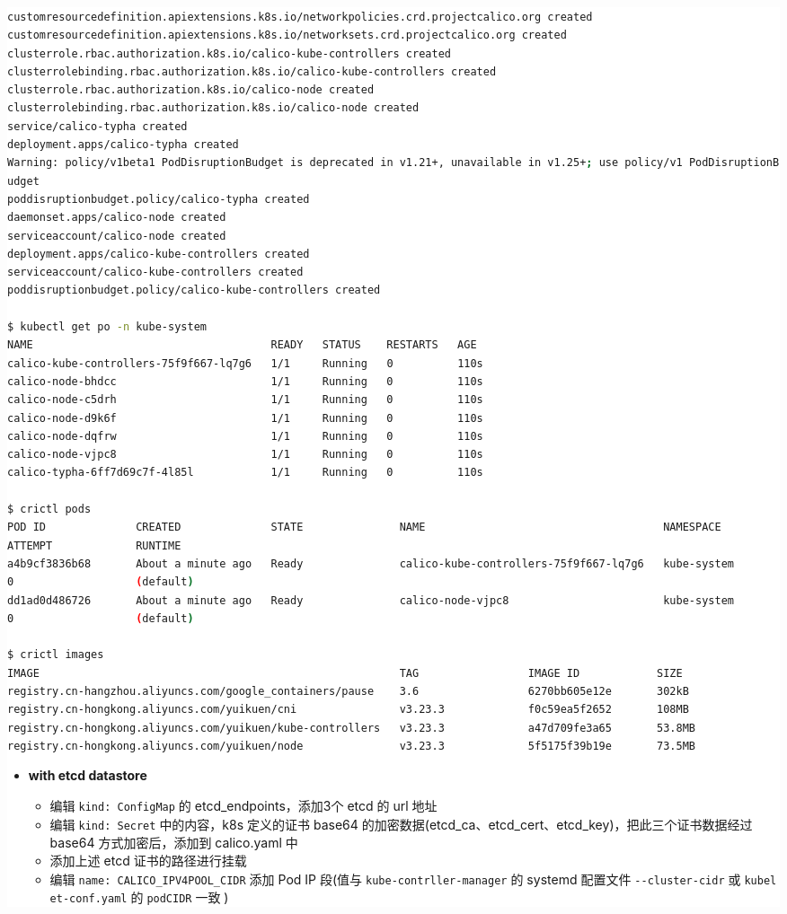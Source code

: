 ```bash
customresourcedefinition.apiextensions.k8s.io/networkpolicies.crd.projectcalico.org created
customresourcedefinition.apiextensions.k8s.io/networksets.crd.projectcalico.org created
clusterrole.rbac.authorization.k8s.io/calico-kube-controllers created
clusterrolebinding.rbac.authorization.k8s.io/calico-kube-controllers created
clusterrole.rbac.authorization.k8s.io/calico-node created
clusterrolebinding.rbac.authorization.k8s.io/calico-node created
service/calico-typha created
deployment.apps/calico-typha created
Warning: policy/v1beta1 PodDisruptionBudget is deprecated in v1.21+, unavailable in v1.25+; use policy/v1 PodDisruptionBudget
poddisruptionbudget.policy/calico-typha created
daemonset.apps/calico-node created
serviceaccount/calico-node created
deployment.apps/calico-kube-controllers created
serviceaccount/calico-kube-controllers created
poddisruptionbudget.policy/calico-kube-controllers created

$ kubectl get po -n kube-system
NAME                                     READY   STATUS    RESTARTS   AGE
calico-kube-controllers-75f9f667-lq7g6   1/1     Running   0          110s
calico-node-bhdcc                        1/1     Running   0          110s
calico-node-c5drh                        1/1     Running   0          110s
calico-node-d9k6f                        1/1     Running   0          110s
calico-node-dqfrw                        1/1     Running   0          110s
calico-node-vjpc8                        1/1     Running   0          110s
calico-typha-6ff7d69c7f-4l85l            1/1     Running   0          110s

$ crictl pods
POD ID              CREATED              STATE               NAME                                     NAMESPACE           ATTEMPT             RUNTIME
a4b9cf3836b68       About a minute ago   Ready               calico-kube-controllers-75f9f667-lq7g6   kube-system         0                   (default)
dd1ad0d486726       About a minute ago   Ready               calico-node-vjpc8                        kube-system         0                   (default)

$ crictl images
IMAGE                                                        TAG                 IMAGE ID            SIZE
registry.cn-hangzhou.aliyuncs.com/google_containers/pause    3.6                 6270bb605e12e       302kB
registry.cn-hongkong.aliyuncs.com/yuikuen/cni                v3.23.3             f0c59ea5f2652       108MB
registry.cn-hongkong.aliyuncs.com/yuikuen/kube-controllers   v3.23.3             a47d709fe3a65       53.8MB
registry.cn-hongkong.aliyuncs.com/yuikuen/node               v3.23.3             5f5175f39b19e       73.5MB
```

- **with etcd datastore**
  
  - 编辑 `kind: ConfigMap` 的 etcd_endpoints，添加3个 etcd 的 url 地址
  - 编辑 `kind: Secret` 中的内容，k8s 定义的证书 base64 的加密数据(etcd_ca、etcd_cert、etcd_key)，把此三个证书数据经过 base64 方式加密后，添加到 calico.yaml 中
  - 添加上述 etcd 证书的路径进行挂载
  - 编辑 `name: CALICO_IPV4POOL_CIDR` 添加 Pod IP 段(值与 `kube-contrller-manager` 的 systemd 配置文件 `--cluster-cidr` 或 `kubelet-conf.yaml` 的 `podCIDR` 一致 )
